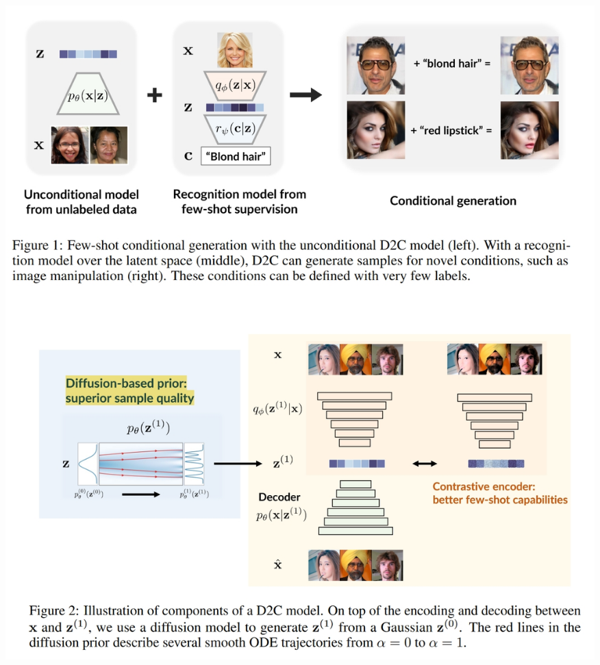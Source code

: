 ![D2C1](../images/Diffusion-Models-Improve-Points/D2C1.png)

![D2C2](../images/Diffusion-Models-Improve-Points/D2C2.png)
